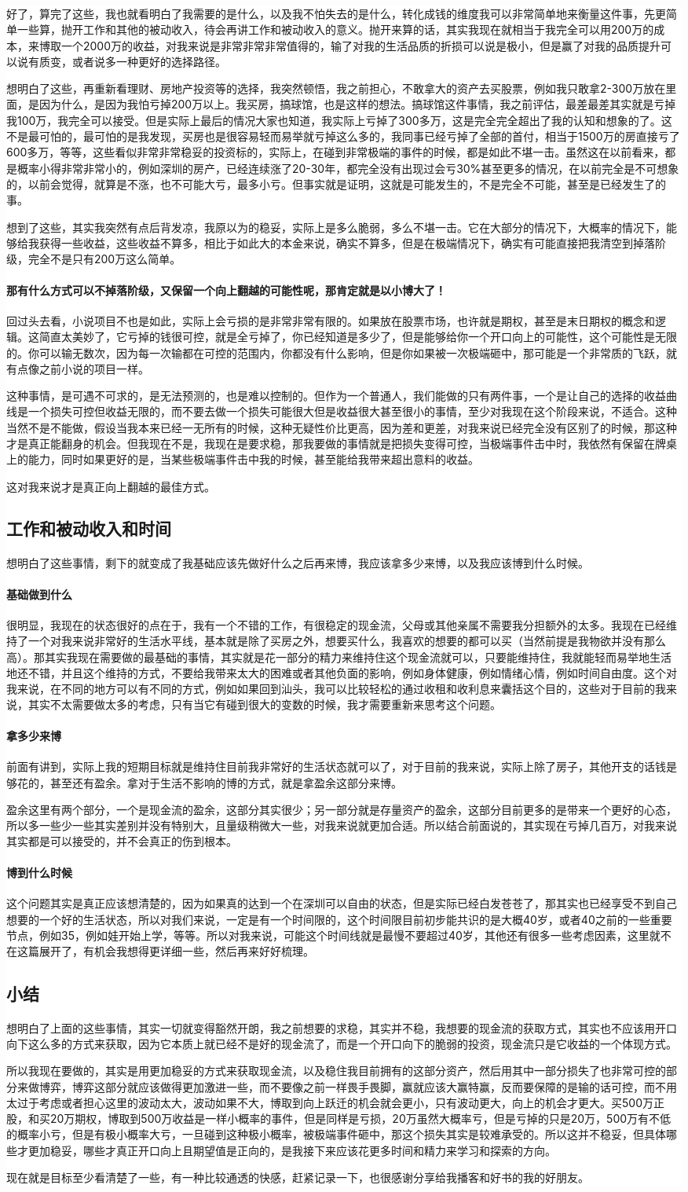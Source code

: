 好了，算完了这些，我也就看明白了我需要的是什么，以及我不怕失去的是什么，转化成钱的维度我可以非常简单地来衡量这件事，先更简单一些算，抛开工作和其他的被动收入，待会再讲工作和被动收入的意义。抛开来算的话，其实我现在就相当于我完全可以用200万的成本，来博取一个2000万的收益，对我来说是非常非常非常值得的，输了对我的生活品质的折损可以说是极小，但是赢了对我的品质提升可以说有质变，或者说多一种更好的选择路径。

想明白了这些，再重新看理财、房地产投资等的选择，我突然顿悟，我之前担心，不敢拿大的资产去买股票，例如我只敢拿2-300万放在里面，是因为什么，是因为我怕亏掉200万以上。我买房，搞球馆，也是这样的想法。搞球馆这件事情，我之前评估，最差最差其实就是亏掉我100万，我完全可以接受。但是实际上最后的情况大家也知道，我实际上亏掉了300多万，这是完全完全超出了我的认知和想象的了。这不是最可怕的，最可怕的是我发现，买房也是很容易轻而易举就亏掉这么多的，我同事已经亏掉了全部的首付，相当于1500万的房直接亏了600多万，等等，这些看似非常非常稳妥的投资标的，实际上，在碰到非常极端的事件的时候，都是如此不堪一击。虽然这在以前看来，都是概率小得非常非常小的，例如深圳的房产，已经连续涨了20-30年，都完全没有出现过会亏30%甚至更多的情况，在以前完全是不可想象的，以前会觉得，就算是不涨，也不可能大亏，最多小亏。但事实就是证明，这就是可能发生的，不是完全不可能，甚至是已经发生了的事。

想到了这些，其实我突然有点后背发凉，我原以为的稳妥，实际上是多么脆弱，多么不堪一击。它在大部分的情况下，大概率的情况下，能够给我获得一些收益，这些收益不算多，相比于如此大的本金来说，确实不算多，但是在极端情况下，确实有可能直接把我清空到掉落阶级，完全不是只有200万这么简单。

#### 那有什么方式可以不掉落阶级，又保留一个向上翻越的可能性呢，那肯定就是以小博大了！

回过头去看，小说项目不也是如此，实际上会亏损的是非常非常有限的。如果放在股票市场，也许就是期权，甚至是末日期权的概念和逻辑。这简直太美妙了，它亏掉的钱很可控，就是全亏掉了，你已经知道是多少了，但是能够给你一个开口向上的可能性，这个可能性是无限的。你可以输无数次，因为每一次输都在可控的范围内，你都没有什么影响，但是你如果被一次极端砸中，那可能是一个非常质的飞跃，就有点像之前小说的项目一样。

这种事情，是可遇不可求的，是无法预测的，也是难以控制的。但作为一个普通人，我们能做的只有两件事，一个是让自己的选择的收益曲线是一个损失可控但收益无限的，而不要去做一个损失可能很大但是收益很大甚至很小的事情，至少对我现在这个阶段来说，不适合。这种当然不是不能做，假设当我本来已经一无所有的时候，这种无疑性价比更高，因为差和更差，对我来说已经完全没有区别了的时候，那这种才是真正能翻身的机会。但我现在不是，我现在是要求稳，那我要做的事情就是把损失变得可控，当极端事件击中时，我依然有保留在牌桌上的能力，同时如果更好的是，当某些极端事件击中我的时候，甚至能给我带来超出意料的收益。

这对我来说才是真正向上翻越的最佳方式。

## 工作和被动收入和时间

想明白了这些事情，剩下的就变成了我基础应该先做好什么之后再来博，我应该拿多少来博，以及我应该博到什么时候。

#### 基础做到什么

很明显，我现在的状态很好的点在于，我有一个不错的工作，有很稳定的现金流，父母或其他亲属不需要我分担额外的太多。我现在已经维持了一个对我来说非常好的生活水平线，基本就是除了买房之外，想要买什么，我喜欢的想要的都可以买（当然前提是我物欲并没有那么高）。那其实我现在需要做的最基础的事情，其实就是花一部分的精力来维持住这个现金流就可以，只要能维持住，我就能轻而易举地生活地还不错，并且这个维持的方式，不要给我带来太大的困难或者其他负面的影响，例如身体健康，例如情绪心情，例如时间自由度。这个对我来说，在不同的地方可以有不同的方式，例如如果回到汕头，我可以比较轻松的通过收租和收利息来囊括这个目的，这些对于目前的我来说，其实不太需要做太多的考虑，只有当它有碰到很大的变数的时候，我才需要重新来思考这个问题。

#### 拿多少来博

前面有讲到，实际上我的短期目标就是维持住目前我非常好的生活状态就可以了，对于目前的我来说，实际上除了房子，其他开支的话钱是够花的，甚至还有盈余。拿对于生活不影响的博的方式，就是拿盈余这部分来博。

盈余这里有两个部分，一个是现金流的盈余，这部分其实很少；另一部分就是存量资产的盈余，这部分目前更多的是带来一个更好的心态，所以多一些少一些其实差别并没有特别大，且量级稍微大一些，对我来说就更加合适。所以结合前面说的，其实现在亏掉几百万，对我来说其实都是可以接受的，并不会真正的伤到根本。

#### 博到什么时候

这个问题其实是真正应该想清楚的，因为如果真的达到一个在深圳可以自由的状态，但是实际已经白发苍苍了，那其实也已经享受不到自己想要的一个好的生活状态，所以对我们来说，一定是有一个时间限的，这个时间限目前初步能共识的是大概40岁，或者40之前的一些重要节点，例如35，例如娃开始上学，等等。所以对我来说，可能这个时间线就是最慢不要超过40岁，其他还有很多一些考虑因素，这里就不在这篇展开了，有机会我想得更详细一些，然后再来好好梳理。

## 小结

想明白了上面的这些事情，其实一切就变得豁然开朗，我之前想要的求稳，其实并不稳，我想要的现金流的获取方式，其实也不应该用开口向下这么多的方式来获取，因为它本质上就已经不是好的现金流了，而是一个开口向下的脆弱的投资，现金流只是它收益的一个体现方式。

所以我现在要做的，其实是用更加稳妥的方式来获取现金流，以及稳住我目前拥有的这部分资产，然后用其中一部分损失了也非常可控的部分来做博弈，博弈这部分就应该做得更加激进一些，而不要像之前一样畏手畏脚，赢就应该大赢特赢，反而要保障的是输的话可控，而不用太过于考虑或者担心这里的波动太大，波动如果不大，博取到向上跃迁的机会就会更小，只有波动更大，向上的机会才更大。买500万正股，和买20万期权，博取到500万收益是一样小概率的事件，但是同样是亏损，20万虽然大概率亏，但是亏掉的只是20万，500万有不低的概率小亏，但是有极小概率大亏，一旦碰到这种极小概率，被极端事件砸中，那这个损失其实是较难承受的。所以这并不稳妥，但具体哪些才更加稳妥，哪些才真正开口向上且期望值是正向的，是我接下来应该花更多时间和精力来学习和探索的方向。

现在就是目标至少看清楚了一些，有一种比较通透的快感，赶紧记录一下，也很感谢分享给我播客和好书的我的好朋友。
